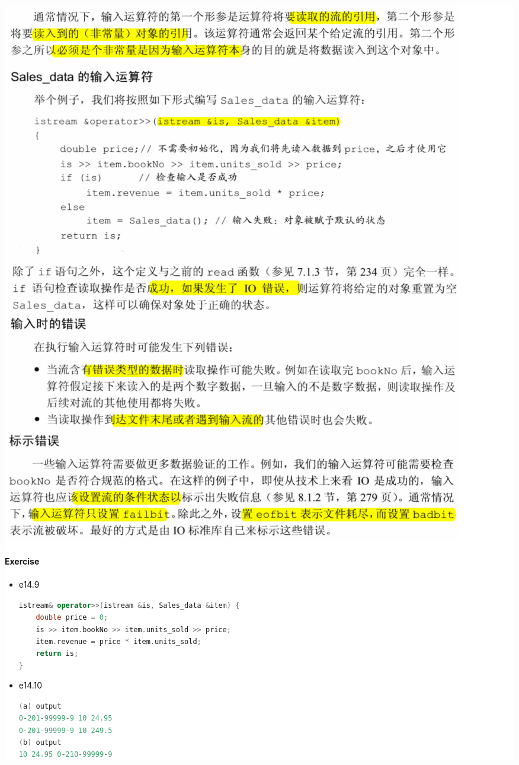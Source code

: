 ![](../images/14-5.png) 

#### Exercise
- e14.9
  ```c++
  istream& operator>>(istream &is, Sales_data &item) {
      double price = 0;
      is >> item.bookNo >> item.units_sold >> price;
      item.revenue = price * item.units_sold;
      return is;
  }
  ```
- e14.10
  ```c++
  (a) output
  0-201-99999-9 10 24.95
  0-201-99999-9 10 249.5
  (b) output
  10 24.95 0-210-99999-9
  ```